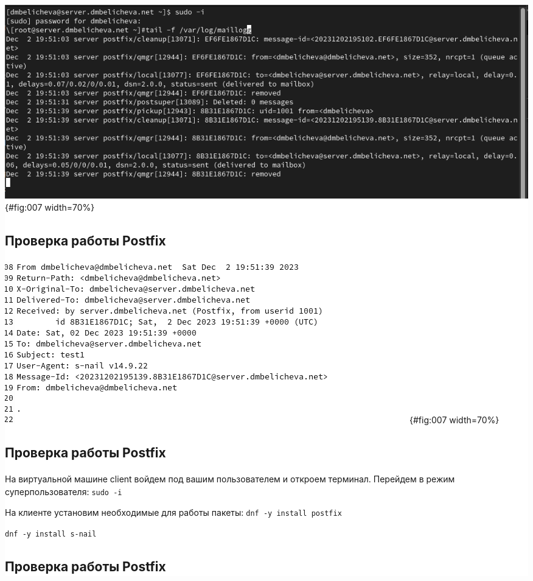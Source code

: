 ![мониторинг работы почтовой службы](image/8.png){#fig:007 width=70%}

## Проверка работы Postfix

![Отправленное письмо](image/9.png){#fig:007 width=70%}

## Проверка работы Postfix

На виртуальной машине client войдем под вашим пользователем и откроем терминал. Перейдем в режим суперпользователя:
`sudo -i`

На клиенте установим необходимые для работы пакеты:
`dnf -y install postfix`

`dnf -y install s-nail`

## Проверка работы Postfix

